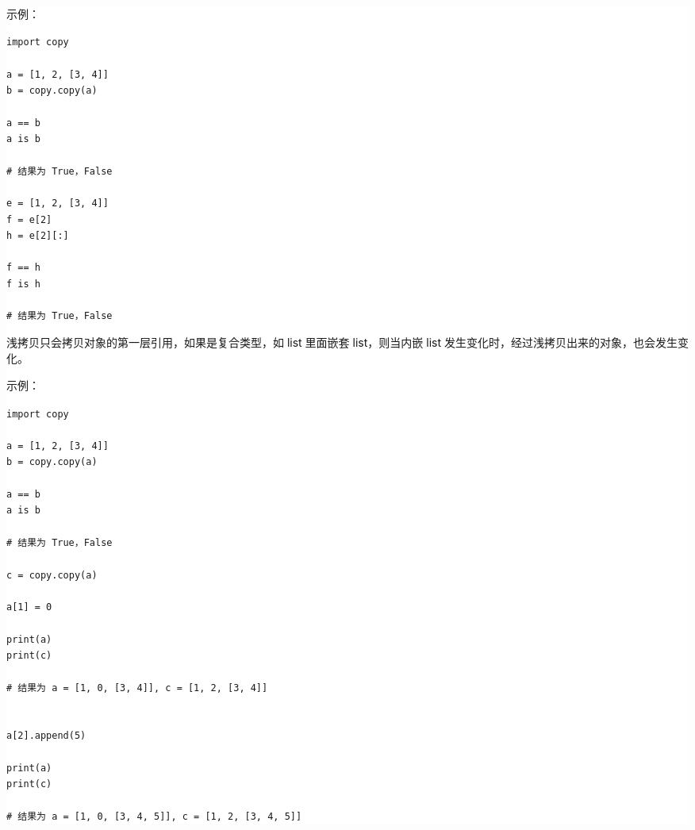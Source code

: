    示例：

   ```
   import copy
   
   a = [1, 2, [3, 4]]
   b = copy.copy(a)
   
   a == b
   a is b
   
   # 结果为 True，False
   
   e = [1, 2, [3, 4]]
   f = e[2]
   h = e[2][:]
   
   f == h
   f is h
   
   # 结果为 True，False
   ```

   

   浅拷贝只会拷贝对象的第一层引用，如果是复合类型，如 list 里面嵌套 list，则当内嵌 list 发生变化时，经过浅拷贝出来的对象，也会发生变化。

   示例：

   ```
   import copy
   
   a = [1, 2, [3, 4]]
   b = copy.copy(a)
   
   a == b
   a is b
   
   # 结果为 True，False
   
   c = copy.copy(a)
   
   a[1] = 0
   
   print(a)
   print(c)
   
   # 结果为 a = [1, 0, [3, 4]], c = [1, 2, [3, 4]]
   
   
   a[2].append(5)
   
   print(a)
   print(c)
   
   # 结果为 a = [1, 0, [3, 4, 5]], c = [1, 2, [3, 4, 5]]
   ```


[^其他两种带有下划线的命名方式]: 以双下划线开头和结尾的变量，被称为魔法方法，以单下划线开头的变量，称为私有属性，但这些都是程序员默认的一种命名方法并不具有实际意义。